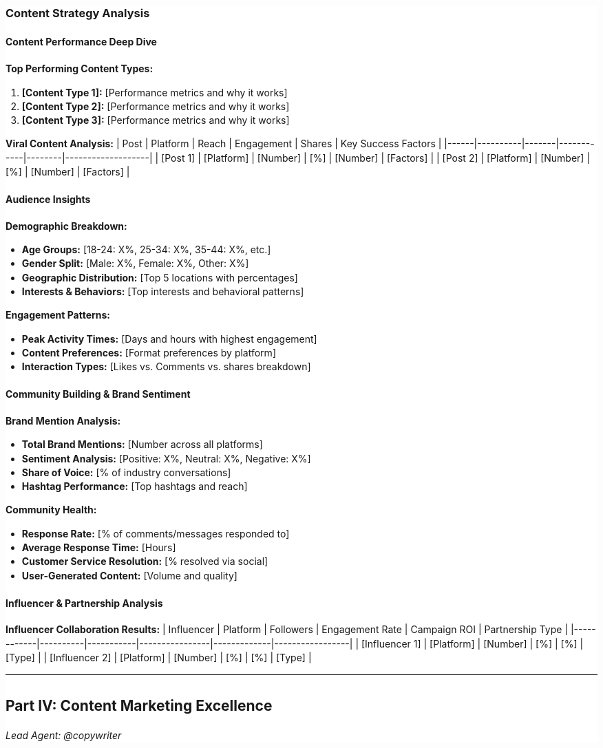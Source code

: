 ### Content Strategy Analysis
#### Content Performance Deep Dive
**Top Performing Content Types:**
1. **[Content Type 1]:** [Performance metrics and why it works]
2. **[Content Type 2]:** [Performance metrics and why it works]
3. **[Content Type 3]:** [Performance metrics and why it works]

**Viral Content Analysis:**
| Post | Platform | Reach | Engagement | Shares | Key Success Factors |
|------|----------|-------|------------|--------|-------------------|
| [Post 1] | [Platform] | [Number] | [%] | [Number] | [Factors] |
| [Post 2] | [Platform] | [Number] | [%] | [Number] | [Factors] |

#### Audience Insights
**Demographic Breakdown:**
- **Age Groups:** [18-24: X%, 25-34: X%, 35-44: X%, etc.]
- **Gender Split:** [Male: X%, Female: X%, Other: X%]
- **Geographic Distribution:** [Top 5 locations with percentages]
- **Interests & Behaviors:** [Top interests and behavioral patterns]

**Engagement Patterns:**
- **Peak Activity Times:** [Days and hours with highest engagement]
- **Content Preferences:** [Format preferences by platform]
- **Interaction Types:** [Likes vs. Comments vs. shares breakdown]

#### Community Building & Brand Sentiment
**Brand Mention Analysis:**
- **Total Brand Mentions:** [Number across all platforms]
- **Sentiment Analysis:** [Positive: X%, Neutral: X%, Negative: X%]
- **Share of Voice:** [% of industry conversations]
- **Hashtag Performance:** [Top hashtags and reach]

**Community Health:**
- **Response Rate:** [% of comments/messages responded to]
- **Average Response Time:** [Hours]
- **Customer Service Resolution:** [% resolved via social]
- **User-Generated Content:** [Volume and quality]

#### Influencer & Partnership Analysis
**Influencer Collaboration Results:**
| Influencer | Platform | Followers | Engagement Rate | Campaign ROI | Partnership Type |
|------------|----------|-----------|----------------|-------------|-----------------|
| [Influencer 1] | [Platform] | [Number] | [%] | [%] | [Type] |
| [Influencer 2] | [Platform] | [Number] | [%] | [%] | [Type] |

---

## Part IV: Content Marketing Excellence
*Lead Agent: @copywriter*
